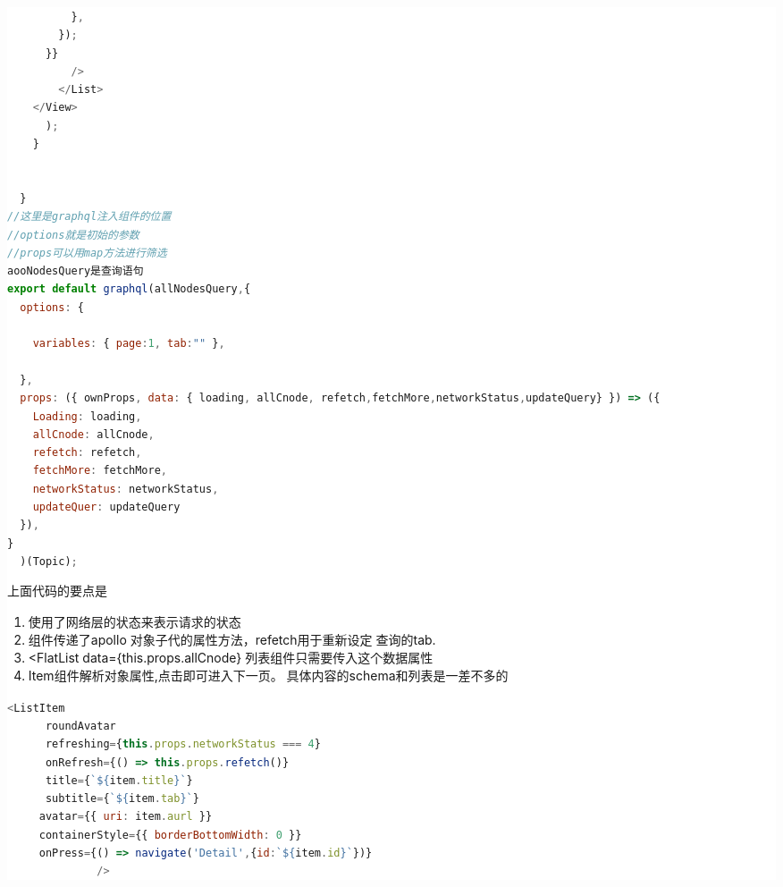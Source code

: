 ```js
          },
        });
      }}
          />
        </List>
    </View>
      );
    }

    
  }
//这里是graphql注入组件的位置
//options就是初始的参数
//props可以用map方法进行筛选
aooNodesQuery是查询语句
export default graphql(allNodesQuery,{
  options: {
    
    variables: { page:1, tab:"" },
    
  },
  props: ({ ownProps, data: { loading, allCnode, refetch,fetchMore,networkStatus,updateQuery} }) => ({
    Loading: loading,
    allCnode: allCnode,
    refetch: refetch,
    fetchMore: fetchMore,
    networkStatus: networkStatus,
    updateQuer: updateQuery
  }),
}
  )(Topic);

```

上面代码的要点是

1. 使用了网络层的状态来表示请求的状态
2. <Dropdown refetch={this.props.refetch}/> 组件传递了apollo 对象子代的属性方法，refetch用于重新设定 查询的tab.
3. <FlatList  data={this.props.allCnode}  列表组件只需要传入这个数据属性
4.  Item组件解析对象属性,点击即可进入下一页。 具体内容的schema和列表是一差不多的

```js
<ListItem
      roundAvatar
      refreshing={this.props.networkStatus === 4}
      onRefresh={() => this.props.refetch()}
      title={`${item.title}`}
      subtitle={`${item.tab}`}
     avatar={{ uri: item.aurl }}
     containerStyle={{ borderBottomWidth: 0 }}
     onPress={() => navigate('Detail',{id:`${item.id}`})}
              />

```
